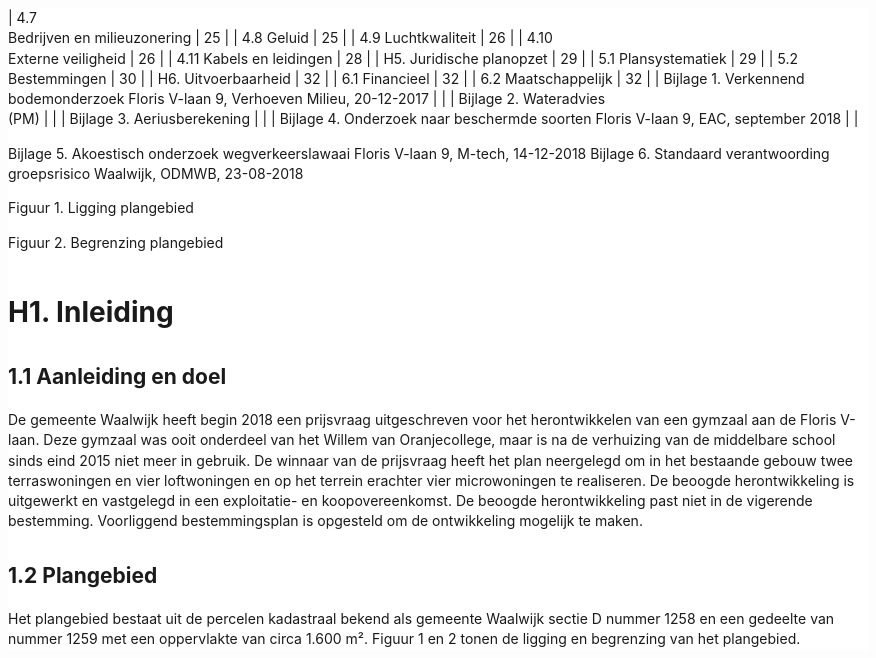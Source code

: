 | 4.7<br>Bedrijven en milieuzonering                                                 | 25 |
| 4.8 Geluid                                                                         | 25 |
| 4.9 Luchtkwaliteit                                                                 | 26 |
| 4.10<br>Externe veiligheid                                                         | 26 |
| 4.11 Kabels en leidingen                                                           | 28 |
| H5. Juridische planopzet                                                           | 29 |
| 5.1 Plansystematiek                                                                | 29 |
| 5.2 Bestemmingen                                                                   | 30 |
| H6. Uitvoerbaarheid                                                                | 32 |
| 6.1 Financieel                                                                     | 32 |
| 6.2 Maatschappelijk                                                                | 32 |
| Bijlage 1. Verkennend bodemonderzoek Floris V-laan 9, Verhoeven Milieu, 20-12-2017 |    |
| Bijlage 2. Wateradvies<br>(PM)                                                     |    |
| Bijlage 3. Aeriusberekening                                                        |    |
| Bijlage 4. Onderzoek naar beschermde soorten Floris V-laan 9, EAC, september 2018  |    |

Bijlage 5. Akoestisch onderzoek wegverkeerslawaai Floris V-laan 9, M-tech, 14-12-2018 Bijlage 6. Standaard verantwoording groepsrisico Waalwijk, ODMWB, 23-08-2018

Figuur 1. Ligging plangebied

Figuur 2. Begrenzing plangebied

# **H1. Inleiding**

## **1.1 Aanleiding en doel**

De gemeente Waalwijk heeft begin 2018 een prijsvraag uitgeschreven voor het herontwikkelen van een gymzaal aan de Floris V-laan. Deze gymzaal was ooit onderdeel van het Willem van Oranjecollege, maar is na de verhuizing van de middelbare school sinds eind 2015 niet meer in gebruik. De winnaar van de prijsvraag heeft het plan neergelegd om in het bestaande gebouw twee terraswoningen en vier loftwoningen en op het terrein erachter vier microwoningen te realiseren. De beoogde herontwikkeling is uitgewerkt en vastgelegd in een exploitatie- en koopovereenkomst. De beoogde herontwikkeling past niet in de vigerende bestemming. Voorliggend bestemmingsplan is opgesteld om de ontwikkeling mogelijk te maken.

## **1.2 Plangebied**

Het plangebied bestaat uit de percelen kadastraal bekend als gemeente Waalwijk sectie D nummer 1258 en een gedeelte van nummer 1259 met een oppervlakte van circa 1.600 m². Figuur 1 en 2 tonen de ligging en begrenzing van het plangebied.

